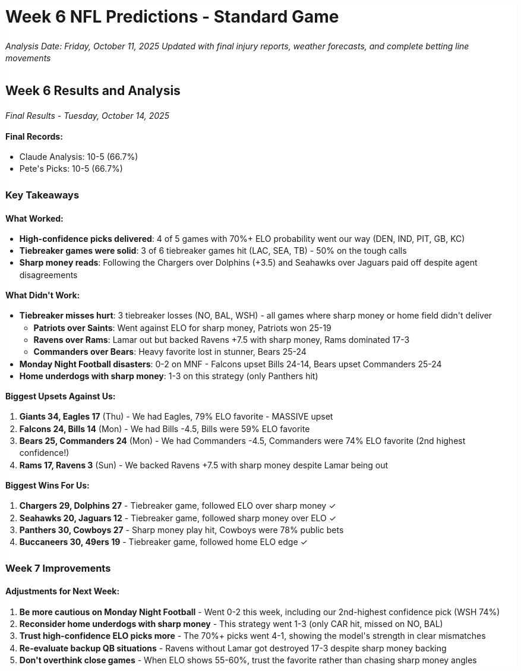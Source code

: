 # Week 6 NFL Predictions - Standard Game

*Analysis Date: Friday, October 11, 2025*
*Updated with final injury reports, weather forecasts, and complete betting line movements*

## Week 6 Results and Analysis
*Final Results - Tuesday, October 14, 2025*

**Final Records:**
- Claude Analysis: 10-5 (66.7%)
- Pete's Picks: 10-5 (66.7%)

### Key Takeaways

**What Worked:**
- **High-confidence picks delivered**: 4 of 5 games with 70%+ ELO probability went our way (DEN, IND, PIT, GB, KC)
- **Tiebreaker games were solid**: 3 of 6 tiebreaker games hit (LAC, SEA, TB) - 50% on the tough calls
- **Sharp money reads**: Following the Chargers over Dolphins (+3.5) and Seahawks over Jaguars paid off despite agent disagreements

**What Didn't Work:**
- **Tiebreaker misses hurt**: 3 tiebreaker losses (NO, BAL, WSH) - all games where sharp money or home field didn't deliver
  - **Patriots over Saints**: Went against ELO for sharp money, Patriots won 25-19
  - **Ravens over Rams**: Lamar out but backed Ravens +7.5 with sharp money, Rams dominated 17-3
  - **Commanders over Bears**: Heavy favorite lost in stunner, Bears 25-24
- **Monday Night Football disasters**: 0-2 on MNF - Falcons upset Bills 24-14, Bears upset Commanders 25-24
- **Home underdogs with sharp money**: 1-3 on this strategy (only Panthers hit)

**Biggest Upsets Against Us:**
1. **Giants 34, Eagles 17** (Thu) - We had Eagles, 79% ELO favorite - MASSIVE upset
2. **Falcons 24, Bills 14** (Mon) - We had Bills -4.5, Bills were 59% ELO favorite
3. **Bears 25, Commanders 24** (Mon) - We had Commanders -4.5, Commanders were 74% ELO favorite (2nd highest confidence!)
4. **Rams 17, Ravens 3** (Sun) - We backed Ravens +7.5 with sharp money despite Lamar being out

**Biggest Wins For Us:**
1. **Chargers 29, Dolphins 27** - Tiebreaker game, followed ELO over sharp money ✓
2. **Seahawks 20, Jaguars 12** - Tiebreaker game, followed sharp money over ELO ✓
3. **Panthers 30, Cowboys 27** - Sharp money play hit, Cowboys were 78% public bets
4. **Buccaneers 30, 49ers 19** - Tiebreaker game, followed home ELO edge ✓

### Week 7 Improvements

**Adjustments for Next Week:**
1. **Be more cautious on Monday Night Football** - Went 0-2 this week, including our 2nd-highest confidence pick (WSH 74%)
2. **Reconsider home underdogs with sharp money** - This strategy went 1-3 (only CAR hit, missed on NO, BAL)
3. **Trust high-confidence ELO picks more** - The 70%+ picks went 4-1, showing the model's strength in clear mismatches
4. **Re-evaluate backup QB situations** - Ravens without Lamar got destroyed 17-3 despite sharp money backing
5. **Don't overthink close games** - When ELO shows 55-60%, trust the favorite rather than chasing sharp money angles
